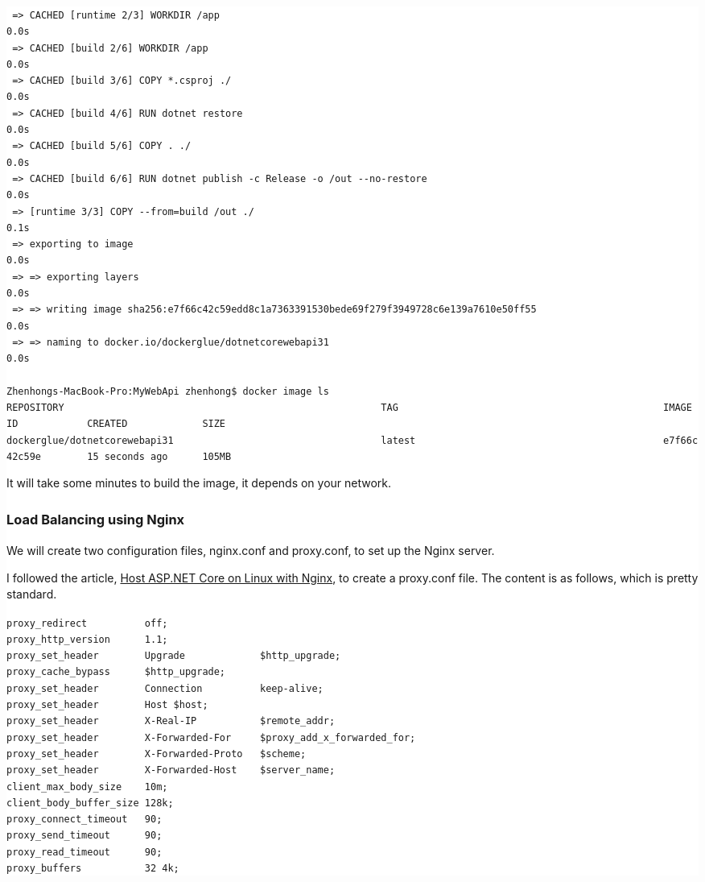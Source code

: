 ```
 => CACHED [runtime 2/3] WORKDIR /app                                                                                                                               0.0s
 => CACHED [build 2/6] WORKDIR /app                                                                                                                                 0.0s
 => CACHED [build 3/6] COPY *.csproj ./                                                                                                                             0.0s
 => CACHED [build 4/6] RUN dotnet restore                                                                                                                           0.0s
 => CACHED [build 5/6] COPY . ./                                                                                                                                    0.0s
 => CACHED [build 6/6] RUN dotnet publish -c Release -o /out --no-restore                                                                                           0.0s
 => [runtime 3/3] COPY --from=build /out ./                                                                                                                         0.1s
 => exporting to image                                                                                                                                              0.0s
 => => exporting layers                                                                                                                                             0.0s
 => => writing image sha256:e7f66c42c59edd8c1a7363391530bede69f279f3949728c6e139a7610e50ff55                                                                        0.0s
 => => naming to docker.io/dockerglue/dotnetcorewebapi31                                                                                                            0.0s

Zhenhongs-MacBook-Pro:MyWebApi zhenhong$ docker image ls 
REPOSITORY                                                       TAG                                              IMAGE ID            CREATED             SIZE
dockerglue/dotnetcorewebapi31                                    latest                                           e7f66c42c59e        15 seconds ago      105MB

```
It will take some minutes to build the image, it depends on your network.

### Load Balancing using Nginx
We will create two configuration files, nginx.conf and proxy.conf, to set up the Nginx server.

I followed the article, [Host ASP.NET Core on Linux with Nginx](https://docs.microsoft.com/en-us/aspnet/core/host-and-deploy/linux-nginx?view=aspnetcore-3.1#configure-nginx), to create a proxy.conf file. The content is as follows, which is pretty standard.

```
proxy_redirect          off;
proxy_http_version      1.1;
proxy_set_header        Upgrade             $http_upgrade;
proxy_cache_bypass      $http_upgrade;
proxy_set_header        Connection          keep-alive;
proxy_set_header        Host $host;
proxy_set_header        X-Real-IP           $remote_addr;
proxy_set_header        X-Forwarded-For     $proxy_add_x_forwarded_for;
proxy_set_header        X-Forwarded-Proto   $scheme;
proxy_set_header        X-Forwarded-Host    $server_name;
client_max_body_size    10m;
client_body_buffer_size 128k;
proxy_connect_timeout   90;
proxy_send_timeout      90;
proxy_read_timeout      90;
proxy_buffers           32 4k;
```
